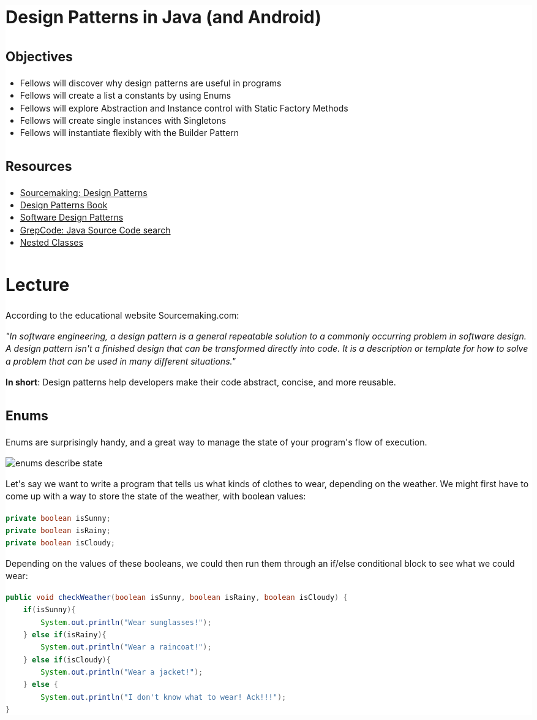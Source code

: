 # Design Patterns in Java (and Android)

## Objectives
* Fellows will discover why design patterns are useful in programs
* Fellows will create a list a constants by using Enums
* Fellows will explore Abstraction and Instance control with Static Factory Methods
* Fellows will create single instances with Singletons
* Fellows will instantiate flexibly with the Builder Pattern

## Resources
* [Sourcemaking: Design Patterns](https://sourcemaking.com/design_patterns)
* [Design Patterns Book](https://en.wikipedia.org/wiki/Design_Patterns)
* [Software Design Patterns](https://en.wikipedia.org/wiki/Software_design_pattern)
* [GrepCode: Java Source Code search](http://grepcode.com)
* [Nested Classes](https://docs.oracle.com/javase/tutorial/java/javaOO/nested.html)

# Lecture

According to the educational website Sourcemaking.com:

*"In software engineering, a design pattern is a general repeatable solution to a commonly occurring problem in software design. A design pattern isn't a finished design that can be transformed directly into code. It is a description or template for how to solve a problem that can be used in many different situations."*

**In short**: Design patterns help developers make their code abstract, concise, and more reusable. 

## Enums

Enums are surprisingly handy, and a great way to manage the state of your program's flow of execution. 

![enums describe state](https://i.pinimg.com/736x/f1/df/5c/f1df5c41f22f2c845180e8da381b1403--the-push-buttons.jpg)

Let's say we want to write a program that tells us what kinds of clothes to wear, depending on the weather. We might first have to come up with a way to store the state of the weather, with boolean values:

```java
private boolean isSunny;
private boolean isRainy;
private boolean isCloudy;
```

Depending on the values of these booleans, we could then run them through an if/else conditional block to see what we could wear:

```java
public void checkWeather(boolean isSunny, boolean isRainy, boolean isCloudy) {
	if(isSunny){
		System.out.println("Wear sunglasses!");
	} else if(isRainy){
		System.out.println("Wear a raincoat!");
	} else if(isCloudy){
		System.out.println("Wear a jacket!");
	} else {
		System.out.println("I don't know what to wear! Ack!!!");
}
```
